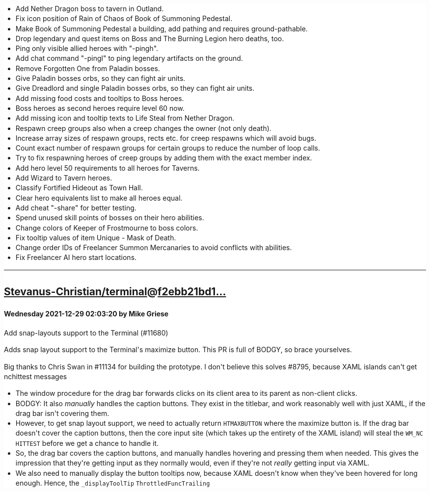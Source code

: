 - Add Nether Dragon boss to tavern in Outland.
- Fix icon position of Rain of Chaos of Book of Summoning Pedestal.
- Make Book of Summoning Pedestal a building, add pathing and requires ground-pathable.
- Drop legendary and quest items on Boss and The Burning Legion hero deaths, too.
- Ping only visible allied heroes with "-pingh".
- Add chat command "-pingl" to ping legendary artifacts on the ground.
- Remove Forgotten One from Paladin bosses.
- Give Paladin bosses orbs, so they can fight air units.
- Give Dreadlord and single Paladin bosses orbs, so they can fight air units.
- Add missing food costs and tooltips to Boss heroes.
- Boss heroes as second heroes require level 60 now.
- Add missing icon and tooltip texts to Life Steal from Nether Dragon.
- Respawn creep groups also when a creep changes the owner (not only death).
- Increase array sizes of respawn groups, rects etc. for creep respawns which will avoid bugs.
- Count exact number of respawn groups for certain groups to reduce the number of loop calls.
- Try to fix respawning heroes of creep groups by adding them with the exact member index.
- Add hero level 50 requirements to all heroes for Taverns.
- Add Wizard to Tavern heroes.
- Classify Fortified Hideout as Town Hall.
- Clear hero equivalents list to make all heroes equal.
- Add cheat "-share" for better testing.
- Spend unused skill points of bosses on their hero abilities.
- Change colors of Keeper of Frostmourne to boss colors.
- Fix tooltip values of item Unique - Mask of Death.
- Change order IDs of Freelancer Summon Mercanaries to avoid conflicts with abilities.
- Fix Freelancer AI hero start locations.

---
## [Stevanus-Christian/terminal](https://github.com/Stevanus-Christian/terminal)@[f2ebb21bd1...](https://github.com/Stevanus-Christian/terminal/commit/f2ebb21bd13b20db38305136d34fa0778baf7920)
#### Wednesday 2021-12-29 02:03:20 by Mike Griese

Add snap-layouts support to the Terminal (#11680)

Adds snap layout support to the Terminal's maximize button. This PR is
full of BODGY, so brace yourselves.

Big thanks to Chris Swan in #11134 for building the prototype.
I don't believe this solves #8795, because XAML islands can't get
nchittest messages

- The window procedure for the drag bar forwards clicks on its client
  area to its parent as non-client clicks.
- BODGY: It also _manually_ handles the caption buttons. They exist in
  the titlebar, and work reasonably well with just XAML, if the drag bar
  isn't covering them.
- However, to get snap layout support, we need to actually return
  `HTMAXBUTTON` where the maximize button is. If the drag bar doesn't
  cover the caption buttons, then the core input site (which takes up
  the entirety of the XAML island) will steal the `WM_NCHITTEST` before
  we get a chance to handle it.
- So, the drag bar covers the caption buttons, and manually handles
  hovering and pressing them when needed. This gives the impression that
  they're getting input as they normally would, even if they're not
  _really_ getting input via XAML.
- We also need to manually display the button tooltips now, because XAML
  doesn't know when they've been hovered for long enough. Hence, the
  `_displayToolTip` `ThrottledFuncTrailing`
